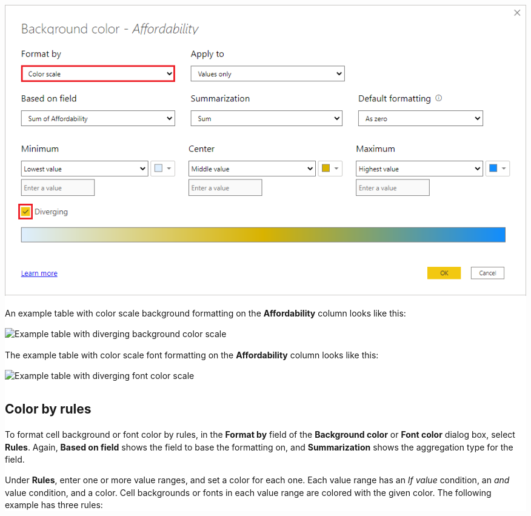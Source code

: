 ![Set cell background with color scale](media/desktop-conditional-table-formatting/table-formatting-1-diverging-table.png)

An example table with color scale background formatting on the **Affordability** column looks like this:

![Example table with diverging background color scale](media/desktop-conditional-table-formatting/table-formatting-1-apply-color-to.png)

The example table with color scale font formatting on the **Affordability** column looks like this:

![Example table with diverging font color scale](media/desktop-conditional-table-formatting/table-formatting-2-table.png)

## Color by rules

To format cell background or font color by rules, in the **Format by** field of the **Background color** or **Font color** dialog box, select **Rules**. Again, **Based on field** shows the field to base the formatting on, and **Summarization** shows the aggregation type for the field. 

Under **Rules**, enter one or more value ranges, and set a color for each one. Each value range has an *If value* condition, an *and* value condition, and a color. Cell backgrounds or fonts in each value range are colored with the given color. The following example has three rules:
